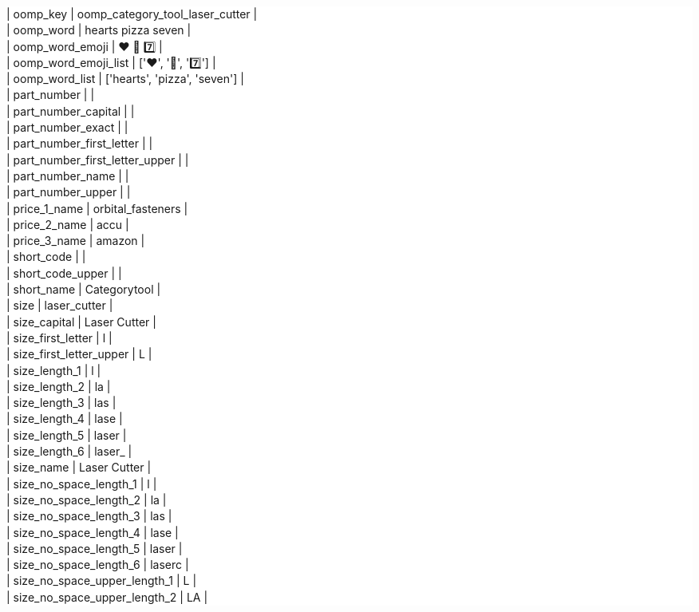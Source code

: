 | oomp_key | oomp_category_tool_laser_cutter |  
| oomp_word | hearts pizza seven |  
| oomp_word_emoji | :hearts: :pizza: :seven: |  
| oomp_word_emoji_list | [':hearts:', ':pizza:', ':seven:'] |  
| oomp_word_list | ['hearts', 'pizza', 'seven'] |  
| part_number |  |  
| part_number_capital |  |  
| part_number_exact |  |  
| part_number_first_letter |  |  
| part_number_first_letter_upper |  |  
| part_number_name |  |  
| part_number_upper |  |  
| price_1_name | orbital_fasteners |  
| price_2_name | accu |  
| price_3_name | amazon |  
| short_code |  |  
| short_code_upper |  |  
| short_name | Categorytool |  
| size | laser_cutter |  
| size_capital | Laser Cutter |  
| size_first_letter | l |  
| size_first_letter_upper | L |  
| size_length_1 | l |  
| size_length_2 | la |  
| size_length_3 | las |  
| size_length_4 | lase |  
| size_length_5 | laser |  
| size_length_6 | laser_ |  
| size_name | Laser Cutter |  
| size_no_space_length_1 | l |  
| size_no_space_length_2 | la |  
| size_no_space_length_3 | las |  
| size_no_space_length_4 | lase |  
| size_no_space_length_5 | laser |  
| size_no_space_length_6 | laserc |  
| size_no_space_upper_length_1 | L |  
| size_no_space_upper_length_2 | LA |  